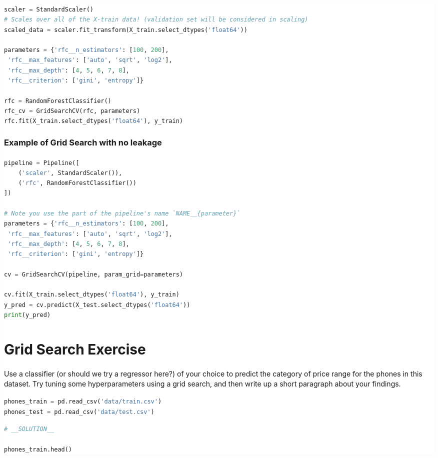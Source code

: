 
```python
scaler = StandardScaler()
# Scales over all of the X-train data! (validation set will be considered in scaling)
scaled_data = scaler.fit_transform(X_train.select_dtypes('float64'))

parameters = {'rfc__n_estimators': [100, 200],
 'rfc__max_features': ['auto', 'sqrt', 'log2'],
 'rfc__max_depth': [4, 5, 6, 7, 8],
 'rfc__criterion': ['gini', 'entropy']}

rfc = RandomForestClassifier()
rfc_cv = GridSearchCV(rfc, parameters)
rfc.fit(X_train.select_dtypes('float64'), y_train)
```

### Example of Grid Search with no leakage


```python
pipeline = Pipeline([
    ('scaler', StandardScaler()),
    ('rfc', RandomForestClassifier())
])

# Note you use the part of the pipeline's name `NAME__{parameter}`
parameters = {'rfc__n_estimators': [100, 200],
 'rfc__max_features': ['auto', 'sqrt', 'log2'],
 'rfc__max_depth': [4, 5, 6, 7, 8],
 'rfc__criterion': ['gini', 'entropy']}

cv = GridSearchCV(pipeline, param_grid=parameters)

cv.fit(X_train.select_dtypes('float64'), y_train)
y_pred = cv.predict(X_test.select_dtypes('float64'))
print(y_pred)
```

# Grid Search Exercise

Use a classifier (or should we try a regressor here?) of your choice to predict the category of price range for the phones in this dataset. Try tuning some hyperparameters using a grid search, and then write up a short paragraph about your findings.


```python
phones_train = pd.read_csv('data/train.csv')
phones_test = pd.read_csv('data/test.csv')
```


```python
# __SOLUTION__

phones_train.head()
```

